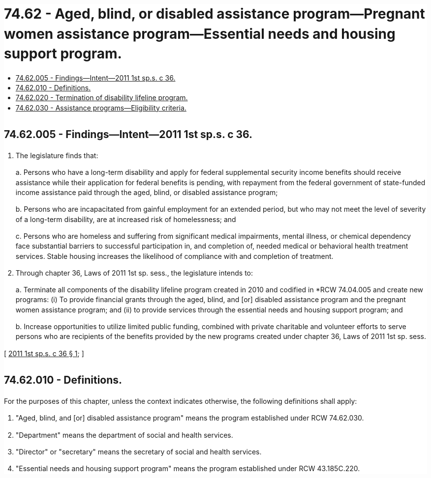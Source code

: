 # 74.62 - Aged, blind, or disabled assistance program—Pregnant women assistance program—Essential needs and housing support program.
* [74.62.005 - Findings—Intent—2011 1st sp.s. c 36.](#7462005---findingsintent2011-1st-sps-c-36)
* [74.62.010 - Definitions.](#7462010---definitions)
* [74.62.020 - Termination of disability lifeline program.](#7462020---termination-of-disability-lifeline-program)
* [74.62.030 - Assistance programs—Eligibility criteria.](#7462030---assistance-programseligibility-criteria)
## 74.62.005 - Findings—Intent—2011 1st sp.s. c 36.
1. The legislature finds that:

    a.  Persons who have a long-term disability and apply for federal supplemental security income benefits should receive assistance while their application for federal benefits is pending, with repayment from the federal government of state-funded income assistance paid through the aged, blind, or disabled assistance program;

    b.  Persons who are incapacitated from gainful employment for an extended period, but who may not meet the level of severity of a long-term disability, are at increased risk of homelessness; and

    c.  Persons who are homeless and suffering from significant medical impairments, mental illness, or chemical dependency face substantial barriers to successful participation in, and completion of, needed medical or behavioral health treatment services. Stable housing increases the likelihood of compliance with and completion of treatment.

2. Through chapter 36, Laws of 2011 1st sp. sess., the legislature intends to:

    a.  Terminate all components of the disability lifeline program created in 2010 and codified in *RCW 74.04.005 and create new programs: (i) To provide financial grants through the aged, blind, and [or] disabled assistance program and the pregnant women assistance program; and (ii) to provide services through the essential needs and housing support program; and

    b.  Increase opportunities to utilize limited public funding, combined with private charitable and volunteer efforts to serve persons who are recipients of the benefits provided by the new programs created under chapter 36, Laws of 2011 1st sp. sess.

\[ [2011 1st sp.s. c 36 § 1](http://lawfilesext.leg.wa.gov/biennium/2011-12/Pdf/Bills/Session%20Laws/House/2082-S.SL.pdf?cite=2011%201st%20sp.s.%20c%2036%20§%201); \]

## 74.62.010 - Definitions.
For the purposes of this chapter, unless the context indicates otherwise, the following definitions shall apply:

1. "Aged, blind, and [or] disabled assistance program" means the program established under RCW 74.62.030.

2. "Department" means the department of social and health services.

3. "Director" or "secretary" means the secretary of social and health services.

4. "Essential needs and housing support program" means the program established under RCW 43.185C.220.
